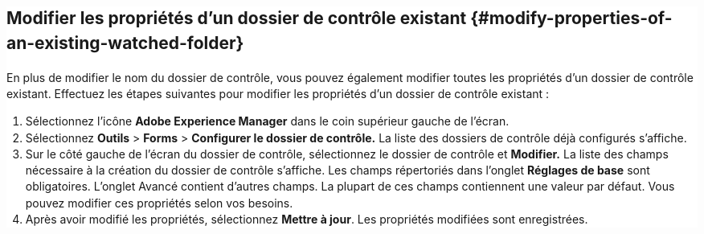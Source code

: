 ## Modifier les propriétés d’un dossier de contrôle existant {#modify-properties-of-an-existing-watched-folder}

En plus de modifier le nom du dossier de contrôle, vous pouvez également modifier toutes les propriétés d’un dossier de contrôle existant. Effectuez les étapes suivantes pour modifier les propriétés d’un dossier de contrôle existant :

1. Sélectionnez l’icône **Adobe Experience Manager** dans le coin supérieur gauche de l’écran.
1. Sélectionnez **Outils** > **Forms** > **Configurer le dossier de contrôle.** La liste des dossiers de contrôle déjà configurés s’affiche.
1. Sur le côté gauche de l’écran du dossier de contrôle, sélectionnez le dossier de contrôle et **Modifier.** La liste des champs nécessaire à la création du dossier de contrôle s’affiche. Les champs répertoriés dans l’onglet **Réglages de base** sont obligatoires. L’onglet Avancé contient d’autres champs. La plupart de ces champs contiennent une valeur par défaut. Vous pouvez modifier ces propriétés selon vos besoins.
1. Après avoir modifié les propriétés, sélectionnez **Mettre à jour**. Les propriétés modifiées sont enregistrées.
